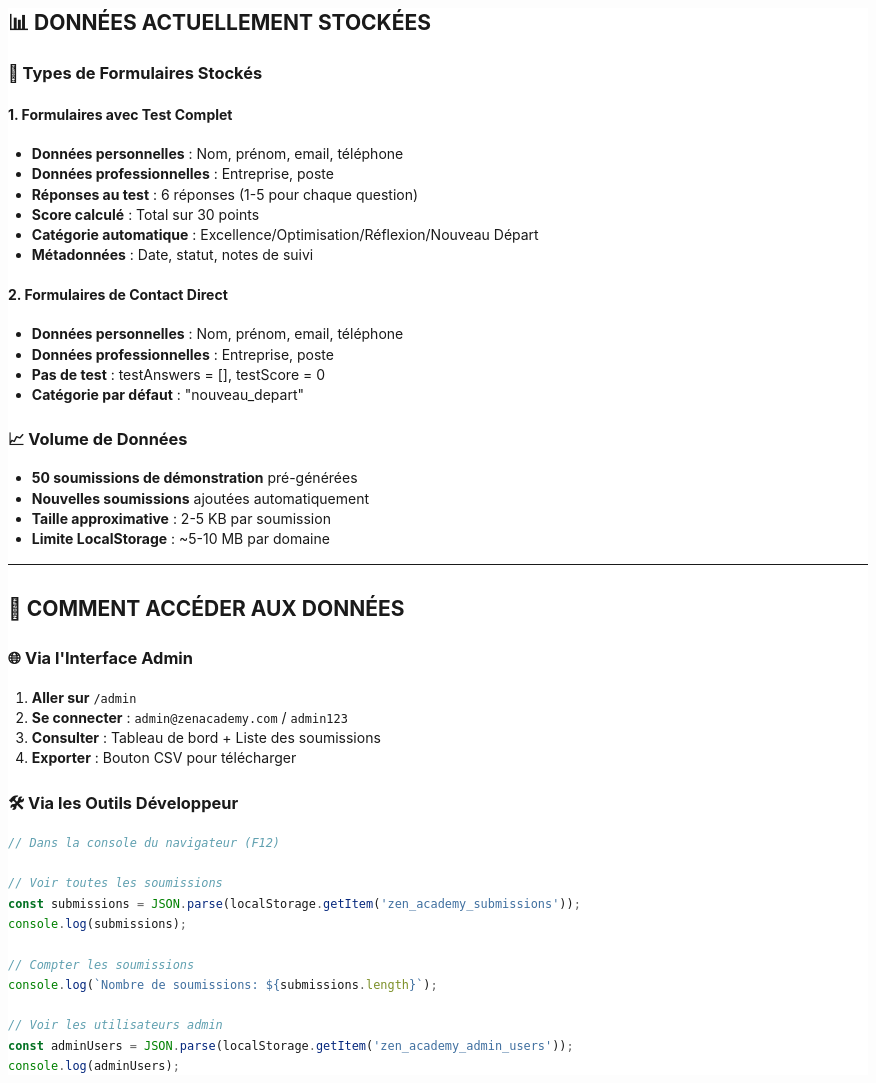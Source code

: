 
## 📊 **DONNÉES ACTUELLEMENT STOCKÉES**

### **🎯 Types de Formulaires Stockés**

#### **1. Formulaires avec Test Complet**
- **Données personnelles** : Nom, prénom, email, téléphone
- **Données professionnelles** : Entreprise, poste
- **Réponses au test** : 6 réponses (1-5 pour chaque question)
- **Score calculé** : Total sur 30 points
- **Catégorie automatique** : Excellence/Optimisation/Réflexion/Nouveau Départ
- **Métadonnées** : Date, statut, notes de suivi

#### **2. Formulaires de Contact Direct**
- **Données personnelles** : Nom, prénom, email, téléphone
- **Données professionnelles** : Entreprise, poste
- **Pas de test** : testAnswers = [], testScore = 0
- **Catégorie par défaut** : "nouveau_depart"

### **📈 Volume de Données**
- **50 soumissions de démonstration** pré-générées
- **Nouvelles soumissions** ajoutées automatiquement
- **Taille approximative** : 2-5 KB par soumission
- **Limite LocalStorage** : ~5-10 MB par domaine

---

## 🔧 **COMMENT ACCÉDER AUX DONNÉES**

### **🌐 Via l'Interface Admin**
1. **Aller sur** `/admin`
2. **Se connecter** : `admin@zenacademy.com` / `admin123`
3. **Consulter** : Tableau de bord + Liste des soumissions
4. **Exporter** : Bouton CSV pour télécharger

### **🛠️ Via les Outils Développeur**
```javascript
// Dans la console du navigateur (F12)

// Voir toutes les soumissions
const submissions = JSON.parse(localStorage.getItem('zen_academy_submissions'));
console.log(submissions);

// Compter les soumissions
console.log(`Nombre de soumissions: ${submissions.length}`);

// Voir les utilisateurs admin
const adminUsers = JSON.parse(localStorage.getItem('zen_academy_admin_users'));
console.log(adminUsers);
```
